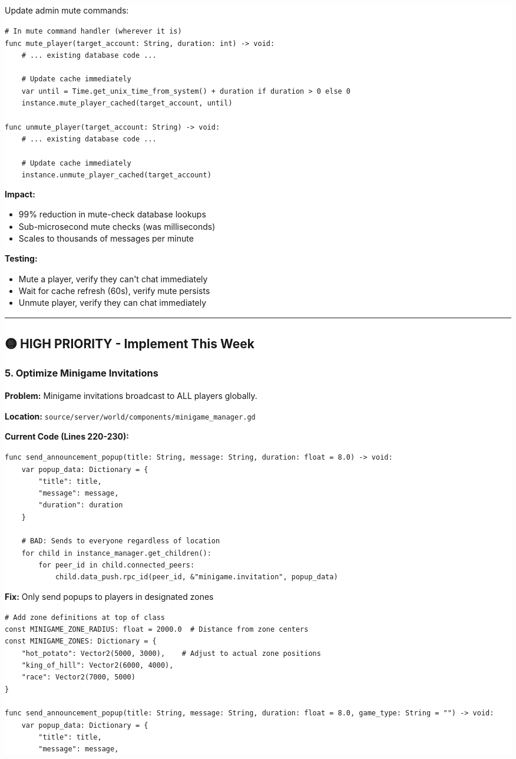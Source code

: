 Update admin mute commands:
```gdscript
# In mute command handler (wherever it is)
func mute_player(target_account: String, duration: int) -> void:
    # ... existing database code ...
    
    # Update cache immediately
    var until = Time.get_unix_time_from_system() + duration if duration > 0 else 0
    instance.mute_player_cached(target_account, until)

func unmute_player(target_account: String) -> void:
    # ... existing database code ...
    
    # Update cache immediately
    instance.unmute_player_cached(target_account)
```

**Impact:**
- 99% reduction in mute-check database lookups
- Sub-microsecond mute checks (was milliseconds)
- Scales to thousands of messages per minute

**Testing:**
- Mute a player, verify they can't chat immediately
- Wait for cache refresh (60s), verify mute persists
- Unmute player, verify they can chat immediately

---

## 🟡 HIGH PRIORITY - Implement This Week

### 5. Optimize Minigame Invitations

**Problem:** Minigame invitations broadcast to ALL players globally.

**Location:** `source/server/world/components/minigame_manager.gd`

**Current Code (Lines 220-230):**
```gdscript
func send_announcement_popup(title: String, message: String, duration: float = 8.0) -> void:
    var popup_data: Dictionary = {
        "title": title,
        "message": message,
        "duration": duration
    }
    
    # BAD: Sends to everyone regardless of location
    for child in instance_manager.get_children():
        for peer_id in child.connected_peers:
            child.data_push.rpc_id(peer_id, &"minigame.invitation", popup_data)
```

**Fix:** Only send popups to players in designated zones
```gdscript
# Add zone definitions at top of class
const MINIGAME_ZONE_RADIUS: float = 2000.0  # Distance from zone centers
const MINIGAME_ZONES: Dictionary = {
    "hot_potato": Vector2(5000, 3000),    # Adjust to actual zone positions
    "king_of_hill": Vector2(6000, 4000),
    "race": Vector2(7000, 5000)
}

func send_announcement_popup(title: String, message: String, duration: float = 8.0, game_type: String = "") -> void:
    var popup_data: Dictionary = {
        "title": title,
        "message": message,
```